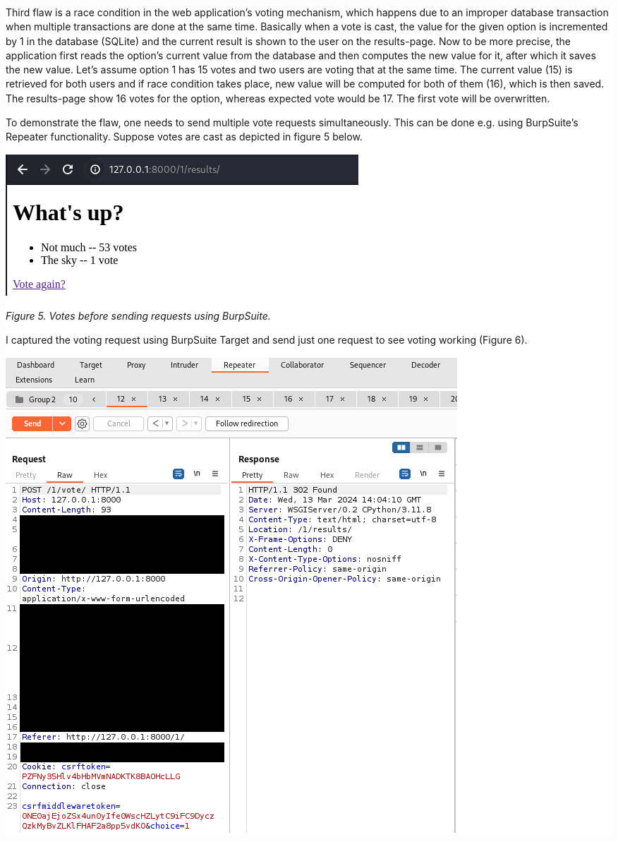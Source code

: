 Third flaw is a race condition in the web application’s voting mechanism, which happens due to an improper database transaction when multiple transactions are done at the same time. Basically when a vote is cast, the value for the given option is incremented by 1 in the database (SQLite) and the current result is shown to the user on the results-page. Now to be more precise, the application first reads the option’s current value from the database and then computes the new value for it, after which it saves the new value. Let’s assume option 1 has 15 votes and two users are voting that at the same time. The current value (15) is retrieved for both users and if race condition takes place, new value will be computed for both of them (16), which is then saved. The results-page show 16 votes for the option, whereas expected vote would be 17. The first vote will be overwritten.

To demonstrate the flaw, one needs to send multiple vote requests simultaneously. This can be done e.g. using BurpSuite’s Repeater functionality. Suppose votes are cast as depicted in figure 5 below.

![alt text](images/flaw2_start.png)

_Figure 5. Votes before sending requests using BurpSuite._

I captured the voting request using BurpSuite Target and send just one request to see voting working (Figure 6).

![alt text](images/flaw2_one_request.png)
